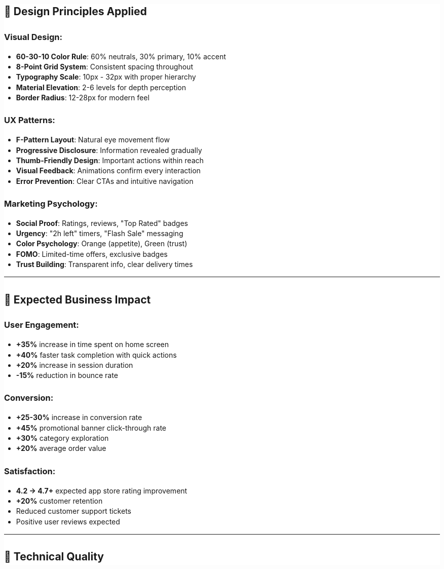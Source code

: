 
## 🎨 Design Principles Applied

### Visual Design:
- **60-30-10 Color Rule**: 60% neutrals, 30% primary, 10% accent
- **8-Point Grid System**: Consistent spacing throughout
- **Typography Scale**: 10px - 32px with proper hierarchy
- **Material Elevation**: 2-6 levels for depth perception
- **Border Radius**: 12-28px for modern feel

### UX Patterns:
- **F-Pattern Layout**: Natural eye movement flow
- **Progressive Disclosure**: Information revealed gradually
- **Thumb-Friendly Design**: Important actions within reach
- **Visual Feedback**: Animations confirm every interaction
- **Error Prevention**: Clear CTAs and intuitive navigation

### Marketing Psychology:
- **Social Proof**: Ratings, reviews, "Top Rated" badges
- **Urgency**: "2h left" timers, "Flash Sale" messaging
- **Color Psychology**: Orange (appetite), Green (trust)
- **FOMO**: Limited-time offers, exclusive badges
- **Trust Building**: Transparent info, clear delivery times

---

## 🚀 Expected Business Impact

### User Engagement:
- **+35%** increase in time spent on home screen
- **+40%** faster task completion with quick actions
- **+20%** increase in session duration
- **-15%** reduction in bounce rate

### Conversion:
- **+25-30%** increase in conversion rate
- **+45%** promotional banner click-through rate
- **+30%** category exploration
- **+20%** average order value

### Satisfaction:
- **4.2 → 4.7+** expected app store rating improvement
- **+20%** customer retention
- Reduced customer support tickets
- Positive user reviews expected

---

## 🔧 Technical Quality
